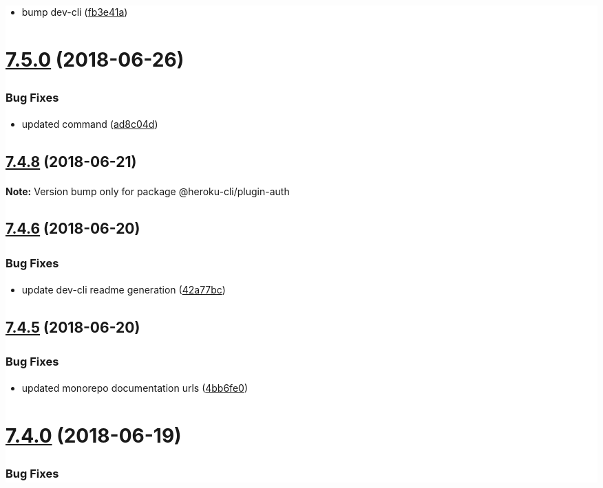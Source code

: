 * bump dev-cli ([fb3e41a](https://github.com/heroku/cli/commit/fb3e41a))




<a name="7.5.0"></a>
# [7.5.0](https://github.com/heroku/cli/compare/v7.4.11...v7.5.0) (2018-06-26)


### Bug Fixes

* updated command ([ad8c04d](https://github.com/heroku/cli/commit/ad8c04d))




<a name="7.4.8"></a>
## [7.4.8](https://github.com/heroku/cli/compare/v7.4.7...v7.4.8) (2018-06-21)




**Note:** Version bump only for package @heroku-cli/plugin-auth

<a name="7.4.6"></a>
## [7.4.6](https://github.com/heroku/cli/compare/v7.4.5...v7.4.6) (2018-06-20)


### Bug Fixes

* update dev-cli readme generation ([42a77bc](https://github.com/heroku/cli/commit/42a77bc))




<a name="7.4.5"></a>
## [7.4.5](https://github.com/heroku/cli/compare/v7.4.4...v7.4.5) (2018-06-20)


### Bug Fixes

* updated monorepo documentation urls ([4bb6fe0](https://github.com/heroku/cli/commit/4bb6fe0))




<a name="7.4.0"></a>
# [7.4.0](https://github.com/heroku/cli/compare/v7.3.0...v7.4.0) (2018-06-19)


### Bug Fixes
